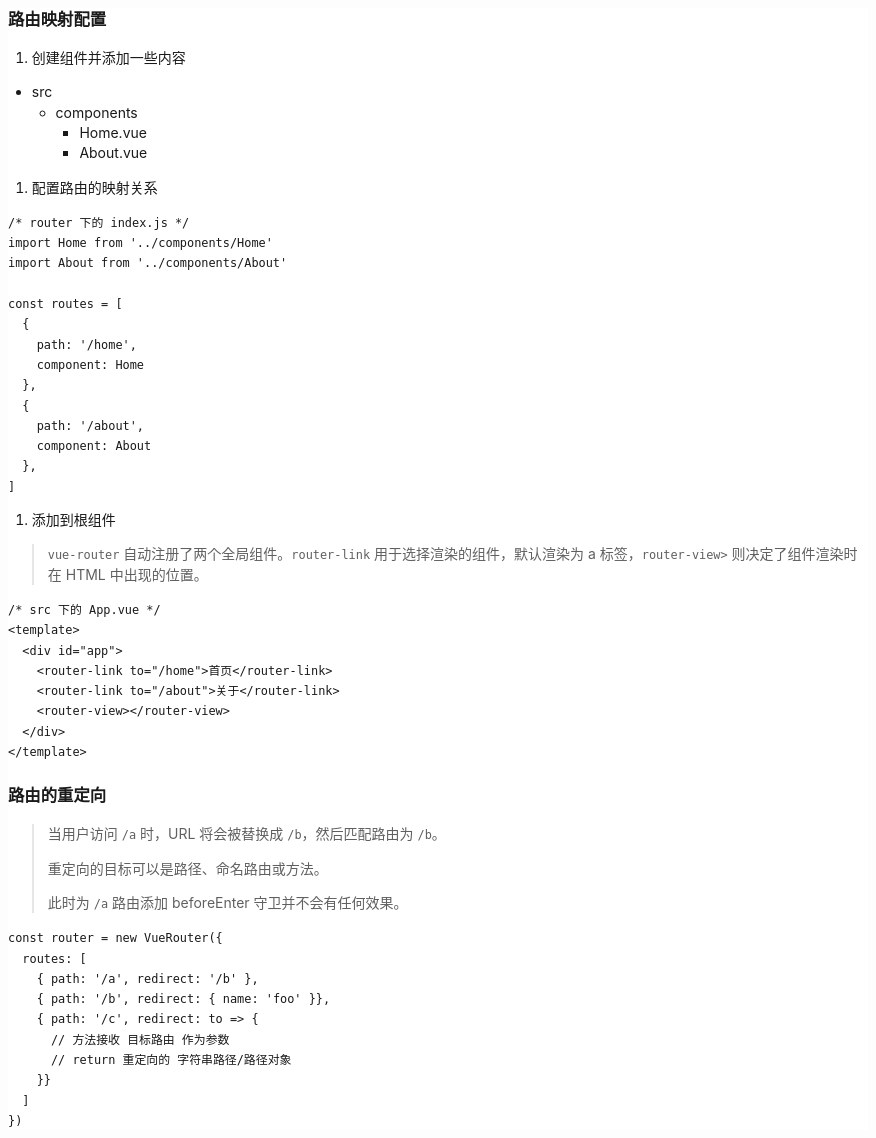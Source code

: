### 路由映射配置

1. 创建组件并添加一些内容

- src
  - components
    - Home.vue
    - About.vue

1. 配置路由的映射关系

```react
/* router 下的 index.js */
import Home from '../components/Home'
import About from '../components/About'

const routes = [
  {
    path: '/home',
    component: Home
  },
  {
    path: '/about',
    component: About
  },
]
```

1. 添加到根组件

> `vue-router` 自动注册了两个全局组件。`router-link` 用于选择渲染的组件，默认渲染为 a 标签，`router-view>` 则决定了组件渲染时在 HTML 中出现的位置。

```react
/* src 下的 App.vue */
<template>
  <div id="app">
    <router-link to="/home">首页</router-link>
    <router-link to="/about">关于</router-link>
    <router-view></router-view>
  </div>
</template>
```

### 路由的重定向

> 当用户访问 `/a` 时，URL 将会被替换成 `/b`，然后匹配路由为 `/b`。
>
> 重定向的目标可以是路径、命名路由或方法。
>
> 此时为 `/a` 路由添加 beforeEnter 守卫并不会有任何效果。

```react
const router = new VueRouter({
  routes: [
    { path: '/a', redirect: '/b' },
    { path: '/b', redirect: { name: 'foo' }},
    { path: '/c', redirect: to => {
      // 方法接收 目标路由 作为参数
      // return 重定向的 字符串路径/路径对象
    }}
  ]
})
```
